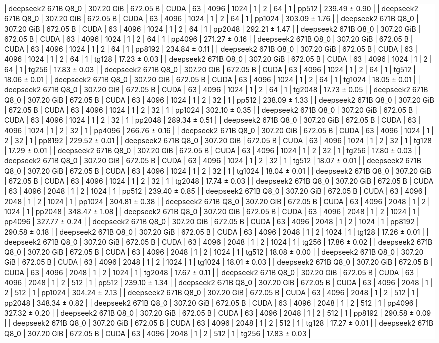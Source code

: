 | deepseek2 671B Q8_0            | 307.20 GiB |   672.05 B | CUDA       |  63 |    4096 |     1024 |  1 |   2 |    64 |    1 |         pp512 |    239.49 ± 0.90 |
| deepseek2 671B Q8_0            | 307.20 GiB |   672.05 B | CUDA       |  63 |    4096 |     1024 |  1 |   2 |    64 |    1 |        pp1024 |    303.09 ± 1.76 |
| deepseek2 671B Q8_0            | 307.20 GiB |   672.05 B | CUDA       |  63 |    4096 |     1024 |  1 |   2 |    64 |    1 |        pp2048 |    292.21 ± 1.47 |
| deepseek2 671B Q8_0            | 307.20 GiB |   672.05 B | CUDA       |  63 |    4096 |     1024 |  1 |   2 |    64 |    1 |        pp4096 |    271.27 ± 0.16 |
| deepseek2 671B Q8_0            | 307.20 GiB |   672.05 B | CUDA       |  63 |    4096 |     1024 |  1 |   2 |    64 |    1 |        pp8192 |    234.84 ± 0.11 |
| deepseek2 671B Q8_0            | 307.20 GiB |   672.05 B | CUDA       |  63 |    4096 |     1024 |  1 |   2 |    64 |    1 |         tg128 |     17.23 ± 0.03 |
| deepseek2 671B Q8_0            | 307.20 GiB |   672.05 B | CUDA       |  63 |    4096 |     1024 |  1 |   2 |    64 |    1 |         tg256 |     17.83 ± 0.03 |
| deepseek2 671B Q8_0            | 307.20 GiB |   672.05 B | CUDA       |  63 |    4096 |     1024 |  1 |   2 |    64 |    1 |         tg512 |     18.06 ± 0.01 |
| deepseek2 671B Q8_0            | 307.20 GiB |   672.05 B | CUDA       |  63 |    4096 |     1024 |  1 |   2 |    64 |    1 |        tg1024 |     18.05 ± 0.01 |
| deepseek2 671B Q8_0            | 307.20 GiB |   672.05 B | CUDA       |  63 |    4096 |     1024 |  1 |   2 |    64 |    1 |        tg2048 |     17.73 ± 0.05 |
| deepseek2 671B Q8_0            | 307.20 GiB |   672.05 B | CUDA       |  63 |    4096 |     1024 |  1 |   2 |    32 |    1 |         pp512 |    238.09 ± 1.33 |
| deepseek2 671B Q8_0            | 307.20 GiB |   672.05 B | CUDA       |  63 |    4096 |     1024 |  1 |   2 |    32 |    1 |        pp1024 |    302.10 ± 0.35 |
| deepseek2 671B Q8_0            | 307.20 GiB |   672.05 B | CUDA       |  63 |    4096 |     1024 |  1 |   2 |    32 |    1 |        pp2048 |    289.34 ± 0.51 |
| deepseek2 671B Q8_0            | 307.20 GiB |   672.05 B | CUDA       |  63 |    4096 |     1024 |  1 |   2 |    32 |    1 |        pp4096 |    266.76 ± 0.16 |
| deepseek2 671B Q8_0            | 307.20 GiB |   672.05 B | CUDA       |  63 |    4096 |     1024 |  1 |   2 |    32 |    1 |        pp8192 |    229.52 ± 0.01 |
| deepseek2 671B Q8_0            | 307.20 GiB |   672.05 B | CUDA       |  63 |    4096 |     1024 |  1 |   2 |    32 |    1 |         tg128 |     17.29 ± 0.01 |
| deepseek2 671B Q8_0            | 307.20 GiB |   672.05 B | CUDA       |  63 |    4096 |     1024 |  1 |   2 |    32 |    1 |         tg256 |     17.80 ± 0.03 |
| deepseek2 671B Q8_0            | 307.20 GiB |   672.05 B | CUDA       |  63 |    4096 |     1024 |  1 |   2 |    32 |    1 |         tg512 |     18.07 ± 0.01 |
| deepseek2 671B Q8_0            | 307.20 GiB |   672.05 B | CUDA       |  63 |    4096 |     1024 |  1 |   2 |    32 |    1 |        tg1024 |     18.04 ± 0.01 |
| deepseek2 671B Q8_0            | 307.20 GiB |   672.05 B | CUDA       |  63 |    4096 |     1024 |  1 |   2 |    32 |    1 |        tg2048 |     17.74 ± 0.03 |
| deepseek2 671B Q8_0            | 307.20 GiB |   672.05 B | CUDA       |  63 |    4096 |     2048 |  1 |   2 |  1024 |    1 |         pp512 |    239.40 ± 0.85 |
| deepseek2 671B Q8_0            | 307.20 GiB |   672.05 B | CUDA       |  63 |    4096 |     2048 |  1 |   2 |  1024 |    1 |        pp1024 |    304.81 ± 0.38 |
| deepseek2 671B Q8_0            | 307.20 GiB |   672.05 B | CUDA       |  63 |    4096 |     2048 |  1 |   2 |  1024 |    1 |        pp2048 |    348.47 ± 1.08 |
| deepseek2 671B Q8_0            | 307.20 GiB |   672.05 B | CUDA       |  63 |    4096 |     2048 |  1 |   2 |  1024 |    1 |        pp4096 |    327.77 ± 0.24 |
| deepseek2 671B Q8_0            | 307.20 GiB |   672.05 B | CUDA       |  63 |    4096 |     2048 |  1 |   2 |  1024 |    1 |        pp8192 |    290.58 ± 0.18 |
| deepseek2 671B Q8_0            | 307.20 GiB |   672.05 B | CUDA       |  63 |    4096 |     2048 |  1 |   2 |  1024 |    1 |         tg128 |     17.26 ± 0.01 |
| deepseek2 671B Q8_0            | 307.20 GiB |   672.05 B | CUDA       |  63 |    4096 |     2048 |  1 |   2 |  1024 |    1 |         tg256 |     17.86 ± 0.02 |
| deepseek2 671B Q8_0            | 307.20 GiB |   672.05 B | CUDA       |  63 |    4096 |     2048 |  1 |   2 |  1024 |    1 |         tg512 |     18.08 ± 0.00 |
| deepseek2 671B Q8_0            | 307.20 GiB |   672.05 B | CUDA       |  63 |    4096 |     2048 |  1 |   2 |  1024 |    1 |        tg1024 |     18.01 ± 0.03 |
| deepseek2 671B Q8_0            | 307.20 GiB |   672.05 B | CUDA       |  63 |    4096 |     2048 |  1 |   2 |  1024 |    1 |        tg2048 |     17.67 ± 0.11 |
| deepseek2 671B Q8_0            | 307.20 GiB |   672.05 B | CUDA       |  63 |    4096 |     2048 |  1 |   2 |   512 |    1 |         pp512 |    239.10 ± 1.34 |
| deepseek2 671B Q8_0            | 307.20 GiB |   672.05 B | CUDA       |  63 |    4096 |     2048 |  1 |   2 |   512 |    1 |        pp1024 |    304.24 ± 2.13 |
| deepseek2 671B Q8_0            | 307.20 GiB |   672.05 B | CUDA       |  63 |    4096 |     2048 |  1 |   2 |   512 |    1 |        pp2048 |    348.34 ± 0.82 |
| deepseek2 671B Q8_0            | 307.20 GiB |   672.05 B | CUDA       |  63 |    4096 |     2048 |  1 |   2 |   512 |    1 |        pp4096 |    327.32 ± 0.20 |
| deepseek2 671B Q8_0            | 307.20 GiB |   672.05 B | CUDA       |  63 |    4096 |     2048 |  1 |   2 |   512 |    1 |        pp8192 |    290.58 ± 0.09 |
| deepseek2 671B Q8_0            | 307.20 GiB |   672.05 B | CUDA       |  63 |    4096 |     2048 |  1 |   2 |   512 |    1 |         tg128 |     17.27 ± 0.01 |
| deepseek2 671B Q8_0            | 307.20 GiB |   672.05 B | CUDA       |  63 |    4096 |     2048 |  1 |   2 |   512 |    1 |         tg256 |     17.83 ± 0.03 |